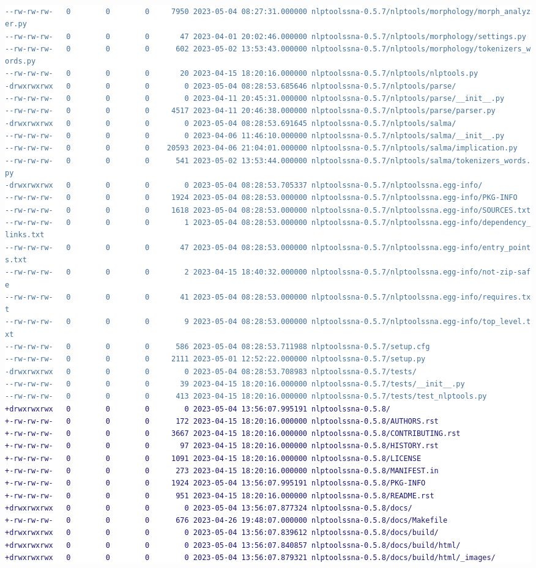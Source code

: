 ```diff
--rw-rw-rw-   0        0        0     7950 2023-05-04 08:27:31.000000 nlptoolssna-0.5.7/nlptools/morphology/morph_analyzer.py
--rw-rw-rw-   0        0        0       47 2023-04-01 20:02:46.000000 nlptoolssna-0.5.7/nlptools/morphology/settings.py
--rw-rw-rw-   0        0        0      602 2023-05-02 13:53:43.000000 nlptoolssna-0.5.7/nlptools/morphology/tokenizers_words.py
--rw-rw-rw-   0        0        0       20 2023-04-15 18:20:16.000000 nlptoolssna-0.5.7/nlptools/nlptools.py
-drwxrwxrwx   0        0        0        0 2023-05-04 08:28:53.685646 nlptoolssna-0.5.7/nlptools/parse/
--rw-rw-rw-   0        0        0        0 2023-04-11 20:45:31.000000 nlptoolssna-0.5.7/nlptools/parse/__init__.py
--rw-rw-rw-   0        0        0     4517 2023-04-11 20:46:38.000000 nlptoolssna-0.5.7/nlptools/parse/parser.py
-drwxrwxrwx   0        0        0        0 2023-05-04 08:28:53.691645 nlptoolssna-0.5.7/nlptools/salma/
--rw-rw-rw-   0        0        0        0 2023-04-06 11:46:10.000000 nlptoolssna-0.5.7/nlptools/salma/__init__.py
--rw-rw-rw-   0        0        0    20593 2023-04-06 21:04:01.000000 nlptoolssna-0.5.7/nlptools/salma/implication.py
--rw-rw-rw-   0        0        0      541 2023-05-02 13:53:44.000000 nlptoolssna-0.5.7/nlptools/salma/tokenizers_words.py
-drwxrwxrwx   0        0        0        0 2023-05-04 08:28:53.705337 nlptoolssna-0.5.7/nlptoolssna.egg-info/
--rw-rw-rw-   0        0        0     1924 2023-05-04 08:28:53.000000 nlptoolssna-0.5.7/nlptoolssna.egg-info/PKG-INFO
--rw-rw-rw-   0        0        0     1618 2023-05-04 08:28:53.000000 nlptoolssna-0.5.7/nlptoolssna.egg-info/SOURCES.txt
--rw-rw-rw-   0        0        0        1 2023-05-04 08:28:53.000000 nlptoolssna-0.5.7/nlptoolssna.egg-info/dependency_links.txt
--rw-rw-rw-   0        0        0       47 2023-05-04 08:28:53.000000 nlptoolssna-0.5.7/nlptoolssna.egg-info/entry_points.txt
--rw-rw-rw-   0        0        0        2 2023-04-15 18:40:32.000000 nlptoolssna-0.5.7/nlptoolssna.egg-info/not-zip-safe
--rw-rw-rw-   0        0        0       41 2023-05-04 08:28:53.000000 nlptoolssna-0.5.7/nlptoolssna.egg-info/requires.txt
--rw-rw-rw-   0        0        0        9 2023-05-04 08:28:53.000000 nlptoolssna-0.5.7/nlptoolssna.egg-info/top_level.txt
--rw-rw-rw-   0        0        0      586 2023-05-04 08:28:53.711988 nlptoolssna-0.5.7/setup.cfg
--rw-rw-rw-   0        0        0     2111 2023-05-01 12:52:22.000000 nlptoolssna-0.5.7/setup.py
-drwxrwxrwx   0        0        0        0 2023-05-04 08:28:53.708983 nlptoolssna-0.5.7/tests/
--rw-rw-rw-   0        0        0       39 2023-04-15 18:20:16.000000 nlptoolssna-0.5.7/tests/__init__.py
--rw-rw-rw-   0        0        0      413 2023-04-15 18:20:16.000000 nlptoolssna-0.5.7/tests/test_nlptools.py
+drwxrwxrwx   0        0        0        0 2023-05-04 13:56:07.995191 nlptoolssna-0.5.8/
+-rw-rw-rw-   0        0        0      172 2023-04-15 18:20:16.000000 nlptoolssna-0.5.8/AUTHORS.rst
+-rw-rw-rw-   0        0        0     3667 2023-04-15 18:20:16.000000 nlptoolssna-0.5.8/CONTRIBUTING.rst
+-rw-rw-rw-   0        0        0       97 2023-04-15 18:20:16.000000 nlptoolssna-0.5.8/HISTORY.rst
+-rw-rw-rw-   0        0        0     1091 2023-04-15 18:20:16.000000 nlptoolssna-0.5.8/LICENSE
+-rw-rw-rw-   0        0        0      273 2023-04-15 18:20:16.000000 nlptoolssna-0.5.8/MANIFEST.in
+-rw-rw-rw-   0        0        0     1924 2023-05-04 13:56:07.995191 nlptoolssna-0.5.8/PKG-INFO
+-rw-rw-rw-   0        0        0      951 2023-04-15 18:20:16.000000 nlptoolssna-0.5.8/README.rst
+drwxrwxrwx   0        0        0        0 2023-05-04 13:56:07.877324 nlptoolssna-0.5.8/docs/
+-rw-rw-rw-   0        0        0      676 2023-04-26 19:48:07.000000 nlptoolssna-0.5.8/docs/Makefile
+drwxrwxrwx   0        0        0        0 2023-05-04 13:56:07.839612 nlptoolssna-0.5.8/docs/build/
+drwxrwxrwx   0        0        0        0 2023-05-04 13:56:07.840857 nlptoolssna-0.5.8/docs/build/html/
+drwxrwxrwx   0        0        0        0 2023-05-04 13:56:07.879321 nlptoolssna-0.5.8/docs/build/html/_images/
```